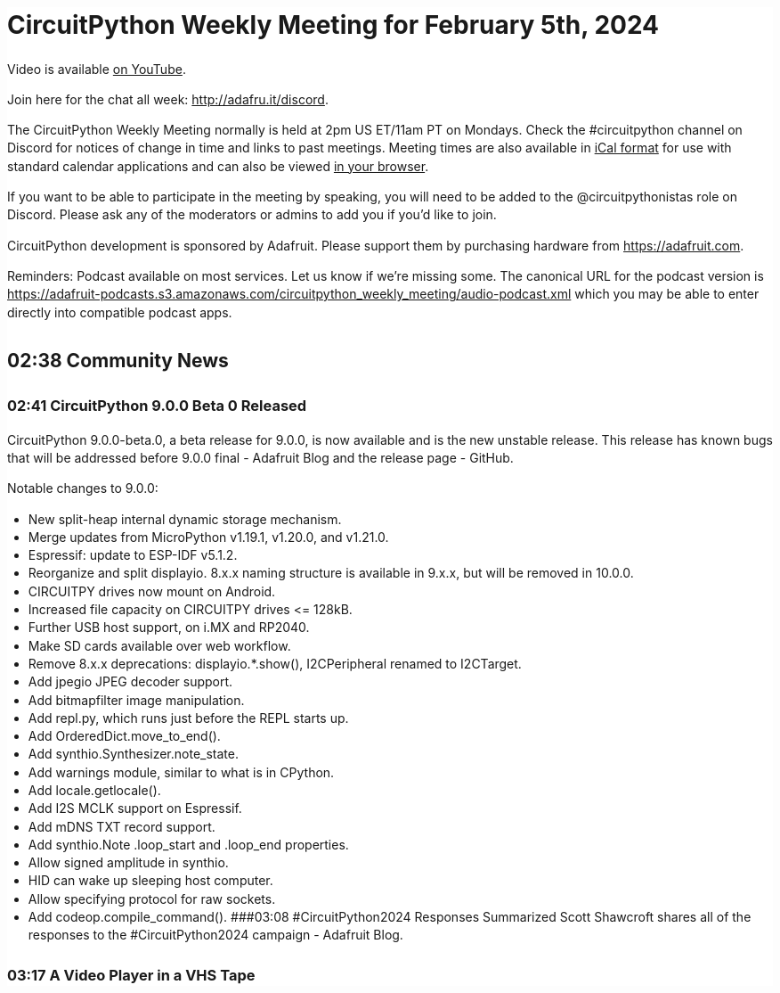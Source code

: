 # CircuitPython Weekly Meeting for February 5th, 2024

Video is available [on YouTube](https://youtu.be/WWtOcufAGEM).


Join here for the chat all week: http://adafru.it/discord.


The CircuitPython Weekly Meeting normally is held at 2pm US ET/11am PT on Mondays. Check the #circuitpython channel on Discord for notices of change in time and links to past meetings. Meeting times are also available in [iCal format](https://raw.githubusercontent.com/adafruit/adafruit-circuitpython-weekly-meeting/master/meeting.ical) for use with standard calendar applications and can also be viewed [in your browser](https://open-web-calendar.hosted.quelltext.eu/calendar.html?url=https%3A%2F%2Fraw.githubusercontent.com%2Fadafruit%2Fadafruit-circuitpython-weekly-meeting%2Fmain%2Fmeeting.ical&title=CircuitPython%20Meeting%20Schedule&tab=agenda&tabs=month&tabs=agenda).


If you want to be able to participate in the meeting by speaking, you will need to be added to the @circuitpythonistas role on Discord. Please ask any of the moderators or admins to add you if you’d like to join.


CircuitPython development is sponsored by Adafruit. Please support them by purchasing hardware from https://adafruit.com.


Reminders: Podcast available on most services. Let us know if we’re missing some. The canonical URL for the podcast version is https://adafruit-podcasts.s3.amazonaws.com/circuitpython_weekly_meeting/audio-podcast.xml which you may be able to enter directly into compatible podcast apps.
## 02:38 Community News
### 02:41 CircuitPython 9.0.0 Beta 0 Released
CircuitPython 9.0.0-beta.0, a beta release for 9.0.0, is now available and is the new unstable release. This release has known bugs that will be addressed before 9.0.0 final - Adafruit Blog and the release page - GitHub.


Notable changes to 9.0.0:


* New split-heap internal dynamic storage mechanism.
* Merge updates from MicroPython v1.19.1, v1.20.0, and v1.21.0.
* Espressif: update to ESP-IDF v5.1.2.
* Reorganize and split displayio. 8.x.x naming structure is available in 9.x.x, but will be removed in 10.0.0.
* CIRCUITPY drives now mount on Android.
* Increased file capacity on CIRCUITPY drives <= 128kB.
* Further USB host support, on i.MX and RP2040.
* Make SD cards available over web workflow.
* Remove 8.x.x deprecations: displayio.*.show(), I2CPeripheral renamed to I2CTarget.
* Add jpegio JPEG decoder support.
* Add bitmapfilter image manipulation.
* Add repl.py, which runs just before the REPL starts up.
* Add OrderedDict.move_to_end().
* Add synthio.Synthesizer.note_state.
* Add warnings module, similar to what is in CPython.
* Add locale.getlocale().
* Add I2S MCLK support on Espressif.
* Add mDNS TXT record support.
* Add synthio.Note .loop_start and .loop_end properties.
* Allow signed amplitude in synthio.
* HID can wake up sleeping host computer.
* Allow specifying protocol for raw sockets.
* Add codeop.compile_command().
###03:08  #CircuitPython2024 Responses Summarized
Scott Shawcroft shares all of the responses to the #CircuitPython2024 campaign - Adafruit Blog.
### 03:17 A Video Player in a VHS Tape